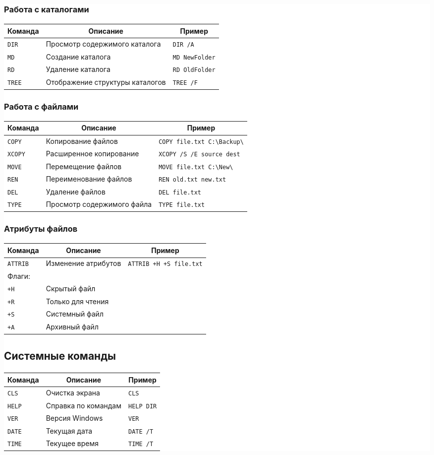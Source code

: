 ### Работа с каталогами
| Команда | Описание | Пример |
|---------|----------|--------|
| `DIR` | Просмотр содержимого каталога | `DIR /A` |
| `MD` | Создание каталога | `MD NewFolder` |
| `RD` | Удаление каталога | `RD OldFolder` |
| `TREE` | Отображение структуры каталогов | `TREE /F` |

### Работа с файлами
| Команда | Описание | Пример |
|---------|----------|--------|
| `COPY` | Копирование файлов | `COPY file.txt C:\Backup\` |
| `XCOPY` | Расширенное копирование | `XCOPY /S /E source dest` |
| `MOVE` | Перемещение файлов | `MOVE file.txt C:\New\` |
| `REN` | Переименование файлов | `REN old.txt new.txt` |
| `DEL` | Удаление файлов | `DEL file.txt` |
| `TYPE` | Просмотр содержимого файла | `TYPE file.txt` |

### Атрибуты файлов
| Команда | Описание | Пример |
|---------|----------|--------|
| `ATTRIB` | Изменение атрибутов | `ATTRIB +H +S file.txt` |
| Флаги: | | |
| `+H` | Скрытый файл | |
| `+R` | Только для чтения | |
| `+S` | Системный файл | |
| `+A` | Архивный файл | |

## Системные команды

| Команда | Описание | Пример |
|---------|----------|--------|
| `CLS` | Очистка экрана | `CLS` |
| `HELP` | Справка по командам | `HELP DIR` |
| `VER` | Версия Windows | `VER` |
| `DATE` | Текущая дата | `DATE /T` |
| `TIME` | Текущее время | `TIME /T` |
